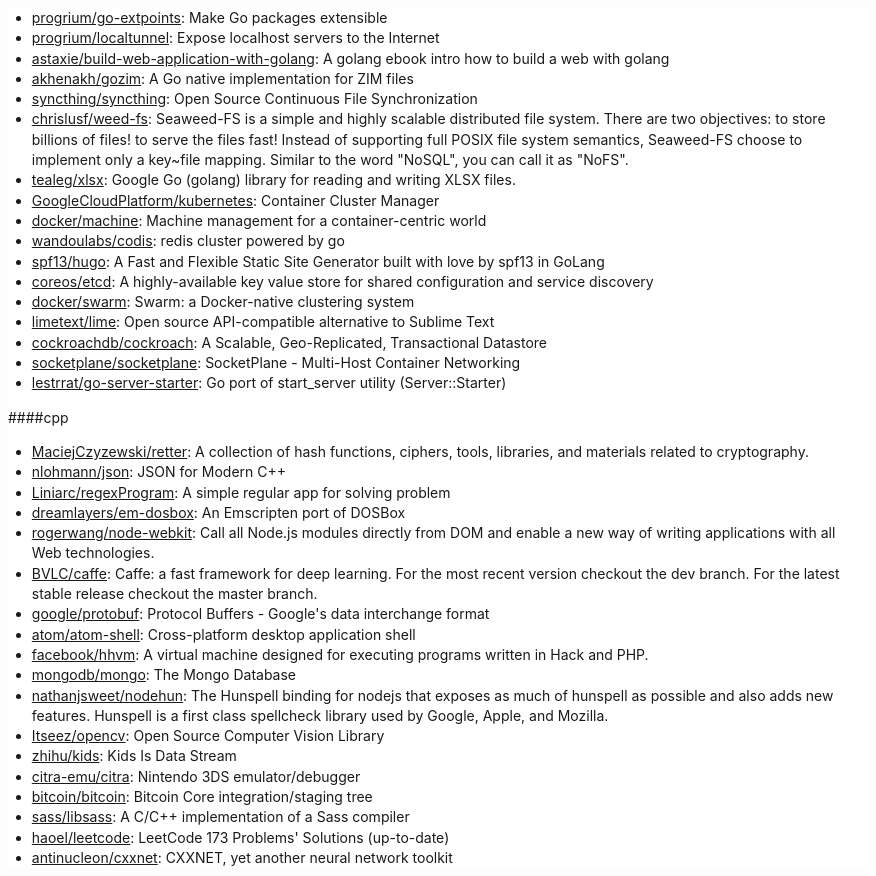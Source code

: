 * [progrium/go-extpoints](https://github.com/progrium/go-extpoints): Make Go packages extensible
* [progrium/localtunnel](https://github.com/progrium/localtunnel): Expose localhost servers to the Internet
* [astaxie/build-web-application-with-golang](https://github.com/astaxie/build-web-application-with-golang): A golang ebook intro how to build a web with golang
* [akhenakh/gozim](https://github.com/akhenakh/gozim): A Go native implementation for ZIM files
* [syncthing/syncthing](https://github.com/syncthing/syncthing): Open Source Continuous File Synchronization
* [chrislusf/weed-fs](https://github.com/chrislusf/weed-fs): Seaweed-FS is a simple and highly scalable distributed file system. There are two objectives: to store billions of files! to serve the files fast! Instead of supporting full POSIX file system semantics, Seaweed-FS choose to implement only a key~file mapping. Similar to the word "NoSQL", you can call it as "NoFS".
* [tealeg/xlsx](https://github.com/tealeg/xlsx): Google Go (golang) library for reading and writing XLSX files.
* [GoogleCloudPlatform/kubernetes](https://github.com/GoogleCloudPlatform/kubernetes): Container Cluster Manager
* [docker/machine](https://github.com/docker/machine): Machine management for a container-centric world
* [wandoulabs/codis](https://github.com/wandoulabs/codis): redis cluster powered by go
* [spf13/hugo](https://github.com/spf13/hugo): A Fast and Flexible Static Site Generator built with love by spf13 in GoLang
* [coreos/etcd](https://github.com/coreos/etcd): A highly-available key value store for shared configuration and service discovery
* [docker/swarm](https://github.com/docker/swarm): Swarm: a Docker-native clustering system
* [limetext/lime](https://github.com/limetext/lime): Open source API-compatible alternative to Sublime Text
* [cockroachdb/cockroach](https://github.com/cockroachdb/cockroach): A Scalable, Geo-Replicated, Transactional Datastore
* [socketplane/socketplane](https://github.com/socketplane/socketplane): SocketPlane - Multi-Host Container Networking
* [lestrrat/go-server-starter](https://github.com/lestrrat/go-server-starter): Go port of start_server utility (Server::Starter)

####cpp
* [MaciejCzyzewski/retter](https://github.com/MaciejCzyzewski/retter): A collection of hash functions, ciphers, tools, libraries, and materials related to cryptography.
* [nlohmann/json](https://github.com/nlohmann/json): JSON for Modern C++
* [Liniarc/regexProgram](https://github.com/Liniarc/regexProgram): A simple regular app for solving problem
* [dreamlayers/em-dosbox](https://github.com/dreamlayers/em-dosbox): An Emscripten port of DOSBox
* [rogerwang/node-webkit](https://github.com/rogerwang/node-webkit): Call all Node.js modules directly from DOM and enable a new way of writing applications with all Web technologies.
* [BVLC/caffe](https://github.com/BVLC/caffe): Caffe: a fast framework for deep learning. For the most recent version checkout the dev branch. For the latest stable release checkout the master branch.
* [google/protobuf](https://github.com/google/protobuf): Protocol Buffers - Google's data interchange format
* [atom/atom-shell](https://github.com/atom/atom-shell): Cross-platform desktop application shell
* [facebook/hhvm](https://github.com/facebook/hhvm): A virtual machine designed for executing programs written in Hack and PHP.
* [mongodb/mongo](https://github.com/mongodb/mongo): The Mongo Database
* [nathanjsweet/nodehun](https://github.com/nathanjsweet/nodehun): The Hunspell binding for nodejs that exposes as much of hunspell as possible and also adds new features. Hunspell is a first class spellcheck library used by Google, Apple, and Mozilla.
* [Itseez/opencv](https://github.com/Itseez/opencv): Open Source Computer Vision Library
* [zhihu/kids](https://github.com/zhihu/kids): Kids Is Data Stream
* [citra-emu/citra](https://github.com/citra-emu/citra): Nintendo 3DS emulator/debugger
* [bitcoin/bitcoin](https://github.com/bitcoin/bitcoin): Bitcoin Core integration/staging tree
* [sass/libsass](https://github.com/sass/libsass): A C/C++ implementation of a Sass compiler
* [haoel/leetcode](https://github.com/haoel/leetcode): LeetCode 173 Problems' Solutions (up-to-date)
* [antinucleon/cxxnet](https://github.com/antinucleon/cxxnet): CXXNET, yet another neural network toolkit